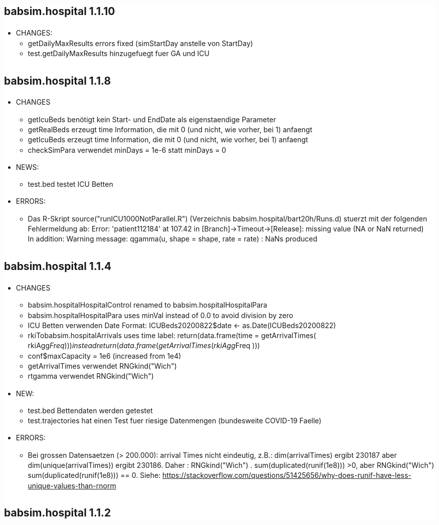 
## babsim.hospital 1.1.10

* CHANGES:
   * getDailyMaxResults errors fixed (simStartDay anstelle von StartDay)
   * test.getDailyMaxResults hinzugefuegt fuer GA und ICU

## babsim.hospital 1.1.8

* CHANGES
   * getIcuBeds benötigt kein Start- und EndDate als eigenstaendige Parameter
   * getRealBeds erzeugt time Information, die mit 0 (und nicht, wie vorher, bei 1) anfaengt
   * getIcuBeds erzeugt time Information, die mit 0 (und nicht, wie vorher, bei 1) anfaengt
   * checkSimPara verwendet minDays = 1e-6 statt minDays = 0

* NEWS:
   * test.bed testet ICU Betten
   
* ERRORS:
   * Das R-Skript source("runICU1000NotParallel.R")   (Verzeichnis babsim.hospital/bart20h/Runs.d) stuerzt mit der folgenden Fehlermeldung ab:
   Error: 'patient112184' at 107.42 in [Branch]->Timeout->[Release]:
   missing value (NA or NaN returned)  
   In addition: Warning message: 
   qgamma(u, shape = shape, rate = rate) : NaNs produced           
   
## babsim.hospital 1.1.4

* CHANGES
   * babsim.hospitalHospitalControl renamed to babsim.hospitalHospitalPara
   * babsim.hospitalHospitalPara uses minVal instead of 0.0 to avoid division by zero
   * ICU Betten verwenden Date Format: ICUBeds20200822$date <- as.Date(ICUBeds20200822)
   * rkiTobabsim.hospitalArrivals uses time label: return(data.frame(time = getArrivalTimes( rkiAgg$Freq ))) 
     instead return(data.frame(getArrivalTimes( rkiAgg$Freq )))
   * conf$maxCapacity = 1e6 (increased from 1e4)
   * getArrivalTimes verwendet RNGkind("Wich") 
   * rtgamma  verwendet RNGkind("Wich") 
 
* NEW:
   * test.bed Bettendaten werden getestet
   * test.trajectories hat einen Test fuer riesige Datenmengen (bundesweite COVID-19 Faelle)
   
* ERRORS:
   * Bei grossen Datensaetzen (> 200.000): arrival Times nicht eindeutig, z.B.:
     dim(arrivalTimes) ergibt 230187 aber  dim(unique(arrivalTimes)) ergibt 230186.
     Daher : RNGkind("Wich") . 
     sum(duplicated(runif(1e8))) >0, aber RNGkind("Wich")  sum(duplicated(runif(1e8))) == 0.
     Siehe: https://stackoverflow.com/questions/51425656/why-does-runif-have-less-unique-values-than-rnorm


## babsim.hospital 1.1.2
